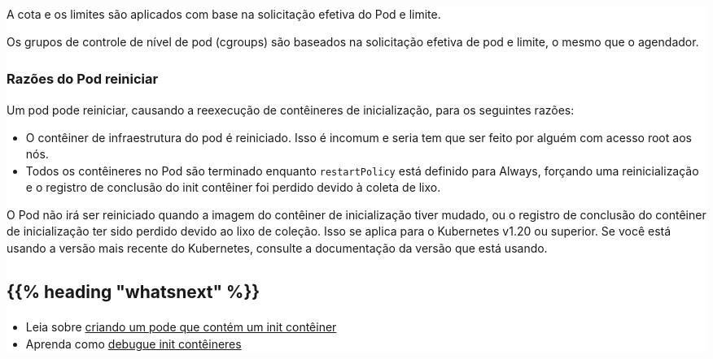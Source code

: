 A cota e os limites são aplicados com base na solicitação efetiva do Pod e
limite.

Os grupos de controle de nível de pod (cgroups) são baseados na solicitação efetiva de pod e
limite, o mesmo que o agendador.


### Razões do Pod reiniciar

Um pod pode reiniciar, causando a reexecução de contêineres de inicialização, para os seguintes
razões:

* O contêiner de infraestrutura do pod é reiniciado. Isso é incomum e seria
  tem que ser feito por alguém com acesso root aos nós.
* Todos os contêineres no Pod são terminado enquanto `restartPolicy` está definido para Always, forçando uma reinicialização e o registro de conclusão do init contêiner foi perdido devido
  à coleta de lixo.

O Pod não irá ser reiniciado quando a imagem do  contêiner de inicialização tiver mudado, ou o registro de conclusão do contêiner de inicialização ter sido perdido devido ao lixo de coleção. Isso se aplica para o Kubernetes v1.20 ou superior. Se você está usando a versão mais recente do Kubernetes, consulte a documentação da versão que está usando.

## {{% heading "whatsnext" %}}

* Leia sobre [criando um pode que contém um init contêiner](/docs/tasks/configure-pod-container/configure-pod-initialization/#create-a-pod-that-has-an-init-container)
* Aprenda como [debugue init contêineres](/docs/tasks/debug/debug-application/debug-init-containers/)

